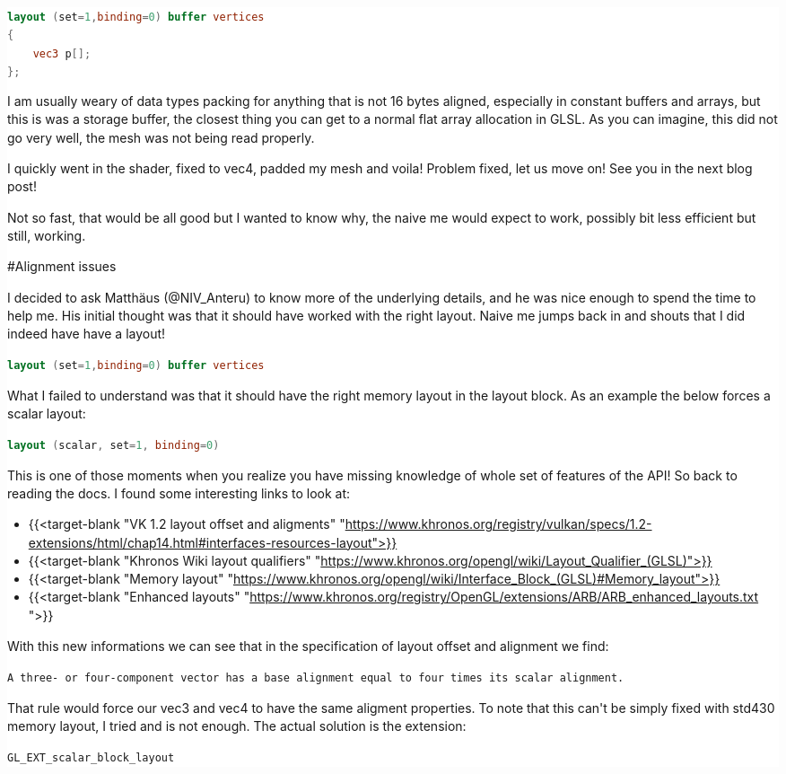 ```glsl
layout (set=1,binding=0) buffer vertices
{
    vec3 p[];
};
```

I am usually weary of data types packing for anything that is not 16 bytes aligned, especially in constant buffers and  arrays, 
but this is was a storage buffer, the closest thing you can get to a normal flat array allocation in GLSL. 
As you can imagine, this did not go very well, the mesh was not being read properly.

I quickly went in the shader, fixed to vec4, padded my mesh and voila! Problem fixed, let us move on! See you in the next blog post!

Not so fast, that would be all good but I wanted to know why, the naive me would expect to work, possibly bit less efficient but still, working.

#Alignment issues

I decided to ask Matthäus (@NIV_Anteru) to know more of the underlying details, and he was nice enough to spend the time to help me.
His initial thought was that it should have worked with the right layout. Naive me jumps back in and shouts that I did indeed have have a layout! 

```glsl
layout (set=1,binding=0) buffer vertices
```

What I failed to understand was that it should have the right memory layout in the layout block. As an example the below forces a scalar layout:

```glsl
layout (scalar, set=1, binding=0) 
```

This is one of those moments when you realize you have missing knowledge of whole set of features of the API! So back to reading the docs.
I found some interesting links to look at:

* {{<target-blank "VK 1.2 layout offset and aligments" "https://www.khronos.org/registry/vulkan/specs/1.2-extensions/html/chap14.html#interfaces-resources-layout">}}
* {{<target-blank "Khronos Wiki layout qualifiers" "https://www.khronos.org/opengl/wiki/Layout_Qualifier_(GLSL)">}}
* {{<target-blank "Memory layout" "https://www.khronos.org/opengl/wiki/Interface_Block_(GLSL)#Memory_layout">}}
* {{<target-blank "Enhanced layouts" "https://www.khronos.org/registry/OpenGL/extensions/ARB/ARB_enhanced_layouts.txt ">}}

With this new informations we can see that in the specification of layout offset and alignment we find:

```
A three- or four-component vector has a base alignment equal to four times its scalar alignment.
```
That rule would force our vec3 and vec4 to have the same aligment properties.
To note that this can't be simply fixed with std430 memory layout, I tried and is not enough. The actual solution is the extension:
```
GL_EXT_scalar_block_layout 
```
